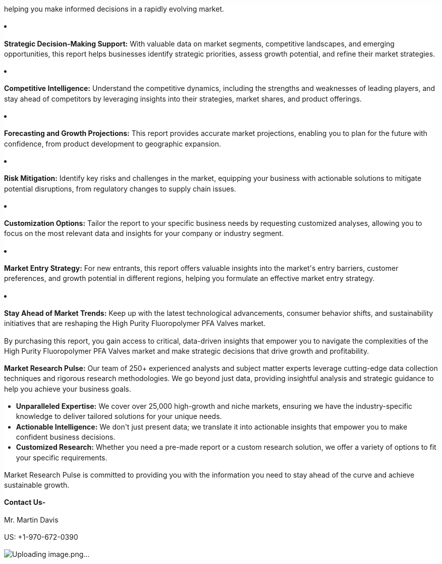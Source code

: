 helping you make informed decisions in a rapidly evolving market.</p></li><li><p><strong>Strategic Decision-Making Support:</strong> With valuable data on market segments, competitive landscapes, and emerging opportunities, this report helps businesses identify strategic priorities, assess growth potential, and refine their market strategies.</p></li><li><p><strong>Competitive Intelligence:</strong> Understand the competitive dynamics, including the strengths and weaknesses of leading players, and stay ahead of competitors by leveraging insights into their strategies, market shares, and product offerings.</p></li><li><p><strong>Forecasting and Growth Projections:</strong> This report provides accurate market projections, enabling you to plan for the future with confidence, from product development to geographic expansion.</p></li><li><p><strong>Risk Mitigation:</strong> Identify key risks and challenges in the market, equipping your business with actionable solutions to mitigate potential disruptions, from regulatory changes to supply chain issues.</p></li><li><p><strong>Customization Options:</strong> Tailor the report to your specific business needs by requesting customized analyses, allowing you to focus on the most relevant data and insights for your company or industry segment.</p></li><li><p><strong>Market Entry Strategy:</strong> For new entrants, this report offers valuable insights into the market's entry barriers, customer preferences, and growth potential in different regions, helping you formulate an effective market entry strategy.</p></li><li><p><strong>Stay Ahead of Market Trends:</strong> Keep up with the latest technological advancements, consumer behavior shifts, and sustainability initiatives that are reshaping the High Purity Fluoropolymer PFA Valves market.</p></li></ol><p>By purchasing this report, you gain access to critical, data-driven insights that empower you to navigate the complexities of the High Purity Fluoropolymer PFA Valves market and make strategic decisions that drive growth and profitability.</p><p><strong>Market Research Pulse:</strong>&nbsp;Our team of 250+ experienced analysts and subject matter experts leverage cutting-edge data collection techniques and rigorous research methodologies. We go beyond just data, providing insightful analysis and strategic guidance to help you achieve your business goals.</p><ul><li><strong>Unparalleled Expertise:</strong>&nbsp;We cover over 25,000 high-growth and niche markets, ensuring we have the industry-specific knowledge to deliver tailored solutions for your unique needs.</li><li><strong>Actionable Intelligence:</strong>&nbsp;We don't just present data; we translate it into actionable insights that empower you to make confident business decisions.</li><li><strong>Customized Research:</strong>&nbsp;Whether you need a pre-made report or a custom research solution, we offer a variety of options to fit your specific requirements.</li></ul><p>Market Research Pulse is committed to providing you with the information you need to stay ahead of the curve and achieve sustainable growth.</p><p><strong>Contact Us-</strong></p><p>Mr. Martin Davis</p><p>US: +1-970-672-0390</p>
![Uploading image.png…]()
